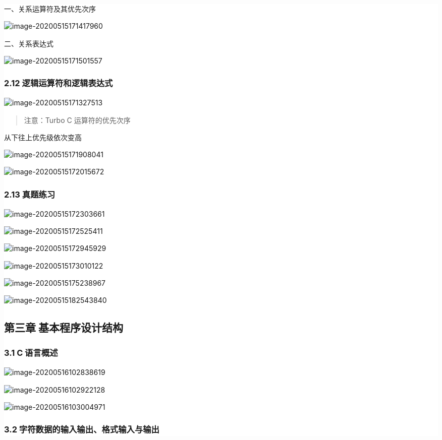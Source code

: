 一、关系运算符及其优先次序

![image-20200515171417960](https://gitee.com/wugenqiang/PictureBed/raw/master/NoteBook/20200515171419.png)

二、关系表达式

![image-20200515171501557](https://gitee.com/wugenqiang/PictureBed/raw/master/NoteBook/20200515171503.png)

### 2.12 逻辑运算符和逻辑表达式

![image-20200515171327513](https://gitee.com/wugenqiang/PictureBed/raw/master/NoteBook/20200515171328.png)



> 注意：Turbo C 运算符的优先次序

从下往上优先级依次变高

![image-20200515171908041](https://gitee.com/wugenqiang/PictureBed/raw/master/NoteBook/20200515171909.png)

![image-20200515172015672](https://gitee.com/wugenqiang/PictureBed/raw/master/NoteBook/20200515172017.png)

### 2.13 真题练习

![image-20200515172303661](https://gitee.com/wugenqiang/PictureBed/raw/master/NoteBook/20200515172304.png)

![image-20200515172525411](https://gitee.com/wugenqiang/PictureBed/raw/master/NoteBook/20200515172526.png)

![image-20200515172945929](https://gitee.com/wugenqiang/PictureBed/raw/master/NoteBook/20200515172947.png)

![image-20200515173010122](https://gitee.com/wugenqiang/PictureBed/raw/master/NoteBook/20200515173011.png)

![image-20200515175238967](https://gitee.com/wugenqiang/PictureBed/raw/master/NoteBook/20200515175240.png)

![image-20200515182543840](https://gitee.com/wugenqiang/PictureBed/raw/master/NoteBook/20200515182545.png)



## 第三章 基本程序设计结构

### 3.1 C 语言概述

![image-20200516102838619](https://gitee.com/wugenqiang/PictureBed/raw/master/NoteBook/20200516102839.png)

![image-20200516102922128](https://gitee.com/wugenqiang/PictureBed/raw/master/NoteBook/20200516102923.png)

![image-20200516103004971](https://gitee.com/wugenqiang/PictureBed/raw/master/NoteBook/20200516103006.png)



### 3.2 字符数据的输入输出、格式输入与输出
